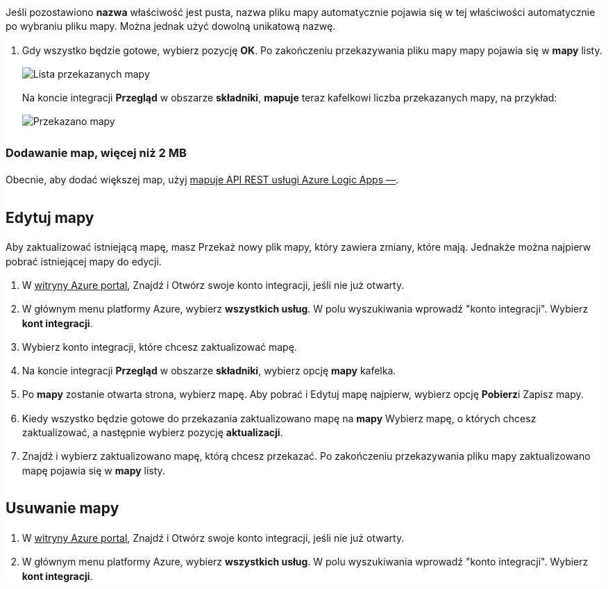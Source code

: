    Jeśli pozostawiono **nazwa** właściwość jest pusta, nazwa pliku mapy automatycznie pojawia się w tej właściwości automatycznie po wybraniu pliku mapy. 
   Można jednak użyć dowolną unikatową nazwę.

1. Gdy wszystko będzie gotowe, wybierz pozycję **OK**. 
   Po zakończeniu przekazywania pliku mapy mapy pojawia się w **mapy** listy.

   ![Lista przekazanych mapy](./media/logic-apps-enterprise-integration-maps/uploaded-maps-list.png)

   Na koncie integracji **Przegląd** w obszarze **składniki**, **mapuje** teraz kafelkowi liczba przekazanych mapy, na przykład:

   ![Przekazano mapy](./media/logic-apps-enterprise-integration-maps/uploaded-maps.png)

<a name="larger-map"></a>

### <a name="add-maps-more-than-2-mb"></a>Dodawanie map, więcej niż 2 MB

Obecnie, aby dodać większej map, użyj [mapuje API REST usługi Azure Logic Apps —](https://docs.microsoft.com/rest/api/logic/maps/createorupdate).



## <a name="edit-maps"></a>Edytuj mapy

Aby zaktualizować istniejącą mapę, masz Przekaż nowy plik mapy, który zawiera zmiany, które mają. Jednakże można najpierw pobrać istniejącej mapy do edycji.

1. W <a href="https://portal.azure.com" target="_blank">witryny Azure portal</a>, Znajdź i Otwórz swoje konto integracji, jeśli nie już otwarty.

1. W głównym menu platformy Azure, wybierz **wszystkich usług**. W polu wyszukiwania wprowadź "konto integracji". Wybierz **kont integracji**.

1. Wybierz konto integracji, które chcesz zaktualizować mapę.

1. Na koncie integracji **Przegląd** w obszarze **składniki**, wybierz opcję **mapy** kafelka.

1. Po **mapy** zostanie otwarta strona, wybierz mapę. 
   Aby pobrać i Edytuj mapę najpierw, wybierz opcję **Pobierz**i Zapisz mapy.

1. Kiedy wszystko będzie gotowe do przekazania zaktualizowano mapę na **mapy** Wybierz mapę, o których chcesz zaktualizować, a następnie wybierz pozycję **aktualizacji**.

1. Znajdź i wybierz zaktualizowano mapę, którą chcesz przekazać. 
   Po zakończeniu przekazywania pliku mapy zaktualizowano mapę pojawia się w **mapy** listy.

## <a name="delete-maps"></a>Usuwanie mapy

1. W <a href="https://portal.azure.com" target="_blank">witryny Azure portal</a>, Znajdź i Otwórz swoje konto integracji, jeśli nie już otwarty.

1. W głównym menu platformy Azure, wybierz **wszystkich usług**. 
   W polu wyszukiwania wprowadź "konto integracji". 
   Wybierz **kont integracji**.
